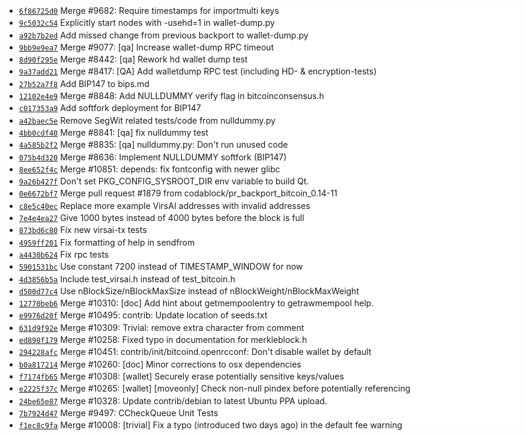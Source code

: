 - [`6f86725d0`](https://github.com/VirsAI/commit/6f86725d0) Merge #9682: Require timestamps for importmulti keys
- [`9c5032c54`](https://github.com/VirsAI/commit/9c5032c54) Explicitly start nodes with -usehd=1 in wallet-dump.py
- [`a92b7b2ed`](https://github.com/VirsAI/commit/a92b7b2ed) Add missed change from previous backport to wallet-dump.py
- [`9bb9e9ea7`](https://github.com/VirsAI/commit/9bb9e9ea7) Merge #9077: [qa] Increase wallet-dump RPC timeout
- [`8d90f295e`](https://github.com/VirsAI/commit/8d90f295e) Merge #8442: [qa] Rework hd wallet dump test
- [`9a37add21`](https://github.com/VirsAI/commit/9a37add21) Merge #8417: [QA] Add walletdump RPC test (including HD- & encryption-tests)
- [`27b52a7f8`](https://github.com/VirsAI/commit/27b52a7f8) Add BIP147 to bips.md
- [`12102e4e9`](https://github.com/VirsAI/commit/12102e4e9) Merge #8848: Add NULLDUMMY verify flag in bitcoinconsensus.h
- [`c017353a9`](https://github.com/VirsAI/commit/c017353a9) Add softfork deployment for BIP147
- [`a42baec5e`](https://github.com/VirsAI/commit/a42baec5e) Remove SegWit related tests/code from nulldummy.py
- [`4bb0cdf40`](https://github.com/VirsAI/commit/4bb0cdf40) Merge #8841: [qa] fix nulldummy test
- [`4a585b2f2`](https://github.com/VirsAI/commit/4a585b2f2) Merge #8835: [qa] nulldummy.py: Don't run unused code
- [`075b4d320`](https://github.com/VirsAI/commit/075b4d320) Merge #8636: Implement NULLDUMMY softfork (BIP147)
- [`8ee652f4c`](https://github.com/VirsAI/commit/8ee652f4c) Merge #10851: depends: fix fontconfig with newer glibc
- [`9a26b427f`](https://github.com/VirsAI/commit/9a26b427f) Don't set PKG_CONFIG_SYSROOT_DIR env variable to build Qt.
- [`0e6672bf7`](https://github.com/VirsAI/commit/0e6672bf7) Merge pull request #1879 from codablock/pr_backport_bitcoin_0.14-11
- [`c8e5c40ec`](https://github.com/VirsAI/commit/c8e5c40ec) Replace more example VirsAI addresses with invalid addresses
- [`7e4e4ea27`](https://github.com/VirsAI/commit/7e4e4ea27) Give 1000 bytes instead of 4000 bytes before the block is full
- [`873bd6c80`](https://github.com/VirsAI/commit/873bd6c80) Fix new virsai-tx tests
- [`4959ff201`](https://github.com/VirsAI/commit/4959ff201) Fix formatting of help in sendfrom
- [`a4430b624`](https://github.com/VirsAI/commit/a4430b624) Fix rpc tests
- [`5901531bc`](https://github.com/VirsAI/commit/5901531bc) Use constant 7200 instead of TIMESTAMP_WINDOW for now
- [`4d3856b5a`](https://github.com/VirsAI/commit/4d3856b5a) Include test_virsai.h instead of test_bitcoin.h
- [`d500d77c4`](https://github.com/VirsAI/commit/d500d77c4) Use nBlockSize/nBlockMaxSize instead of nBlockWeight/nBlockMaxWeight
- [`12770beb6`](https://github.com/VirsAI/commit/12770beb6) Merge #10310: [doc] Add hint about getmempoolentry to getrawmempool help.
- [`e9976d20f`](https://github.com/VirsAI/commit/e9976d20f) Merge #10495: contrib: Update location of seeds.txt
- [`631d9f92e`](https://github.com/VirsAI/commit/631d9f92e) Merge #10309: Trivial: remove extra character from comment
- [`ed898f179`](https://github.com/VirsAI/commit/ed898f179) Merge #10258: Fixed typo in documentation for merkleblock.h
- [`294228afc`](https://github.com/VirsAI/commit/294228afc) Merge #10451: contrib/init/bitcoind.openrcconf: Don't disable wallet by default
- [`b0a817214`](https://github.com/VirsAI/commit/b0a817214) Merge #10260: [doc] Minor corrections to osx dependencies
- [`f7174fb65`](https://github.com/VirsAI/commit/f7174fb65) Merge #10308: [wallet] Securely erase potentially sensitive keys/values
- [`e2225f37c`](https://github.com/VirsAI/commit/e2225f37c) Merge #10265: [wallet] [moveonly] Check non-null pindex before potentially referencing
- [`24be65e87`](https://github.com/VirsAI/commit/24be65e87) Merge #10328: Update contrib/debian to latest Ubuntu PPA upload.
- [`7b7924d47`](https://github.com/VirsAI/commit/7b7924d47) Merge #9497: CCheckQueue Unit Tests
- [`f1ec8c9fa`](https://github.com/VirsAI/commit/f1ec8c9fa) Merge #10008: [trivial] Fix a typo (introduced two days ago) in the default fee warning